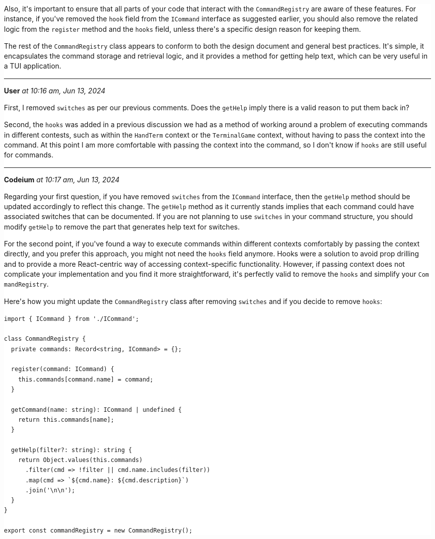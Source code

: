 Also, it's important to ensure that all parts of your code that interact with the `CommandRegistry` are aware of these features. For instance, if you've removed the `hook` field from the `ICommand` interface as suggested earlier, you should also remove the related logic from the `register` method and the `hooks` field, unless there's a specific design reason for keeping them.

The rest of the `CommandRegistry` class appears to conform to both the design document and general best practices. It's simple, it encapsulates the command storage and retrieval logic, and it provides a method for getting help text, which can be very useful in a TUI application.

---

**User** _at 10:16 am, Jun 13, 2024_

First, I removed `switches` as per our previous comments. Does the `getHelp` imply there is a valid reason to put them back in? 

Second, the `hooks` was added in a previous discussion we had as a method of working around a problem of executing commands in different contests, such as within the `HandTerm` context or the `TerminalGame` context, without having to pass the context into the command. At this point I am more comfortable with passing the context into the command, so I don't know if `hooks` are still useful for commands.

---

**Codeium** _at 10:17 am, Jun 13, 2024_

Regarding your first question, if you have removed `switches` from the `ICommand` interface, then the `getHelp` method should be updated accordingly to reflect this change. The `getHelp` method as it currently stands implies that each command could have associated switches that can be documented. If you are not planning to use `switches` in your command structure, you should modify `getHelp` to remove the part that generates help text for switches.

For the second point, if you've found a way to execute commands within different contexts comfortably by passing the context directly, and you prefer this approach, you might not need the `hooks` field anymore. Hooks were a solution to avoid prop drilling and to provide a more React-centric way of accessing context-specific functionality. However, if passing context does not complicate your implementation and you find it more straightforward, it's perfectly valid to remove the `hooks` and simplify your `CommandRegistry`.

Here's how you might update the `CommandRegistry` class after removing `switches` and if you decide to remove `hooks`:

```tsx
import { ICommand } from './ICommand';

class CommandRegistry {
  private commands: Record<string, ICommand> = {};

  register(command: ICommand) {
    this.commands[command.name] = command;
  }

  getCommand(name: string): ICommand | undefined {
    return this.commands[name];
  }

  getHelp(filter?: string): string {
    return Object.values(this.commands)
      .filter(cmd => !filter || cmd.name.includes(filter))
      .map(cmd => `${cmd.name}: ${cmd.description}`)
      .join('\n\n');
  }
}

export const commandRegistry = new CommandRegistry();
```
